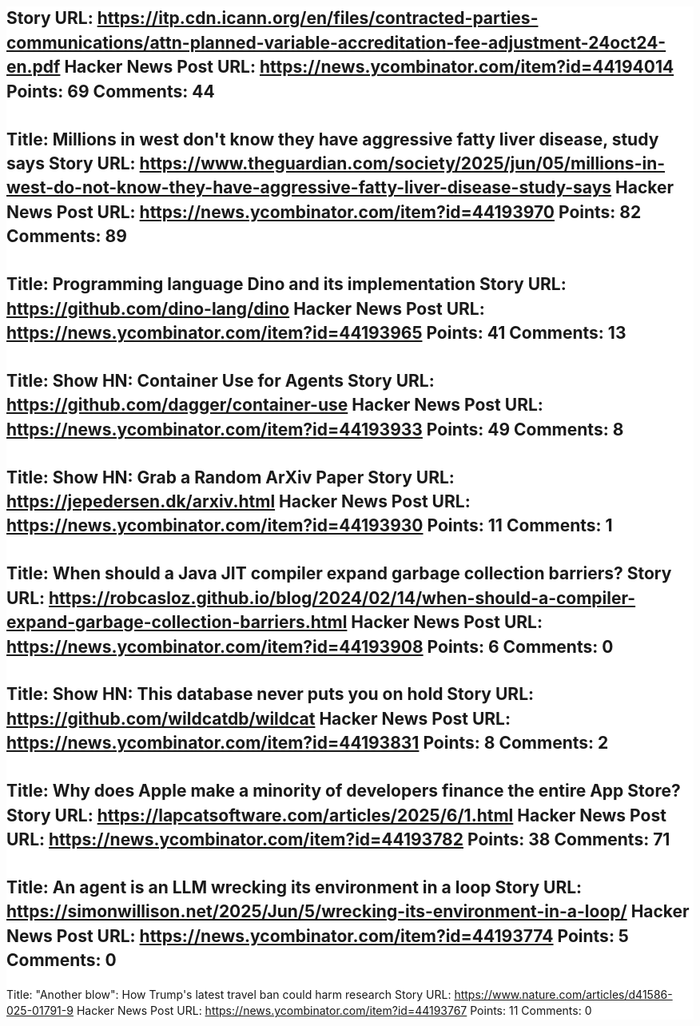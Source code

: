 Story URL: https://itp.cdn.icann.org/en/files/contracted-parties-communications/attn-planned-variable-accreditation-fee-adjustment-24oct24-en.pdf
Hacker News Post URL: https://news.ycombinator.com/item?id=44194014
Points: 69
Comments: 44
----------------------------------------
Title: Millions in west don't know they have aggressive fatty liver disease, study says
Story URL: https://www.theguardian.com/society/2025/jun/05/millions-in-west-do-not-know-they-have-aggressive-fatty-liver-disease-study-says
Hacker News Post URL: https://news.ycombinator.com/item?id=44193970
Points: 82
Comments: 89
----------------------------------------
Title: Programming language Dino and its implementation
Story URL: https://github.com/dino-lang/dino
Hacker News Post URL: https://news.ycombinator.com/item?id=44193965
Points: 41
Comments: 13
----------------------------------------
Title: Show HN: Container Use for Agents
Story URL: https://github.com/dagger/container-use
Hacker News Post URL: https://news.ycombinator.com/item?id=44193933
Points: 49
Comments: 8
----------------------------------------
Title: Show HN: Grab a Random ArXiv Paper
Story URL: https://jepedersen.dk/arxiv.html
Hacker News Post URL: https://news.ycombinator.com/item?id=44193930
Points: 11
Comments: 1
----------------------------------------
Title: When should a Java JIT compiler expand garbage collection barriers?
Story URL: https://robcasloz.github.io/blog/2024/02/14/when-should-a-compiler-expand-garbage-collection-barriers.html
Hacker News Post URL: https://news.ycombinator.com/item?id=44193908
Points: 6
Comments: 0
----------------------------------------
Title: Show HN: This database never puts you on hold
Story URL: https://github.com/wildcatdb/wildcat
Hacker News Post URL: https://news.ycombinator.com/item?id=44193831
Points: 8
Comments: 2
----------------------------------------
Title: Why does Apple make a minority of developers finance the entire App Store?
Story URL: https://lapcatsoftware.com/articles/2025/6/1.html
Hacker News Post URL: https://news.ycombinator.com/item?id=44193782
Points: 38
Comments: 71
----------------------------------------
Title: An agent is an LLM wrecking its environment in a loop
Story URL: https://simonwillison.net/2025/Jun/5/wrecking-its-environment-in-a-loop/
Hacker News Post URL: https://news.ycombinator.com/item?id=44193774
Points: 5
Comments: 0
----------------------------------------
Title: "Another blow": How Trump's latest travel ban could harm research
Story URL: https://www.nature.com/articles/d41586-025-01791-9
Hacker News Post URL: https://news.ycombinator.com/item?id=44193767
Points: 11
Comments: 0